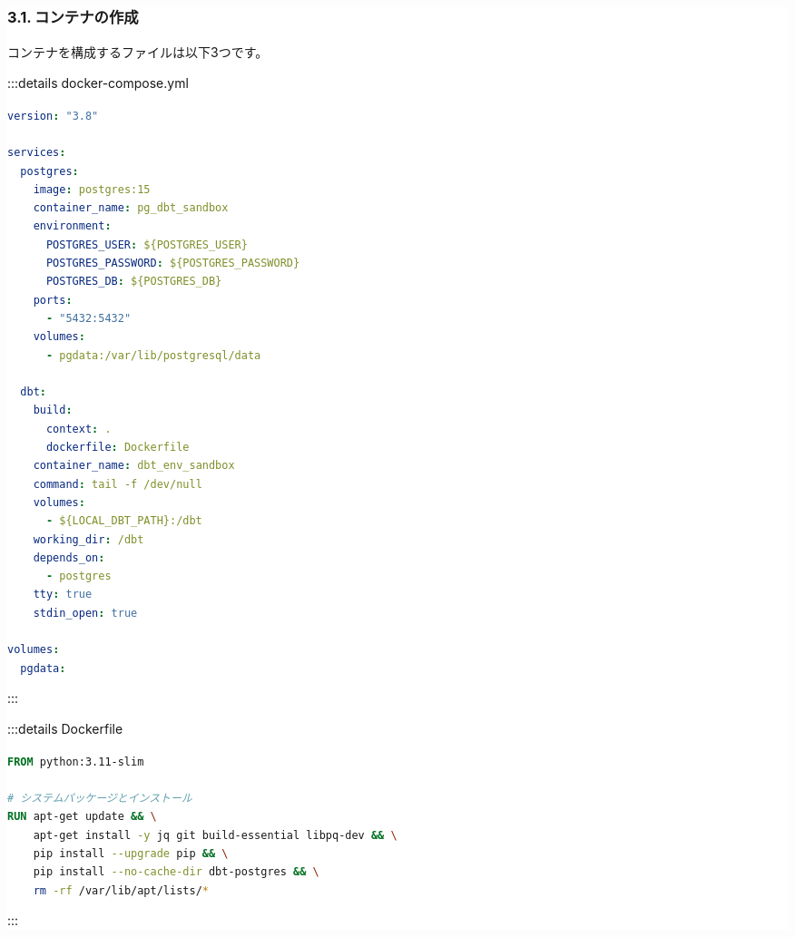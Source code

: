 ### 3.1. コンテナの作成
コンテナを構成するファイルは以下3つです。

:::details docker-compose.yml
```yml
version: "3.8"

services:
  postgres:
    image: postgres:15
    container_name: pg_dbt_sandbox
    environment:
      POSTGRES_USER: ${POSTGRES_USER}
      POSTGRES_PASSWORD: ${POSTGRES_PASSWORD}
      POSTGRES_DB: ${POSTGRES_DB}
    ports:
      - "5432:5432"
    volumes:
      - pgdata:/var/lib/postgresql/data

  dbt:
    build:
      context: .
      dockerfile: Dockerfile
    container_name: dbt_env_sandbox
    command: tail -f /dev/null
    volumes:
      - ${LOCAL_DBT_PATH}:/dbt
    working_dir: /dbt
    depends_on:
      - postgres
    tty: true
    stdin_open: true

volumes:
  pgdata:


```
:::


:::details Dockerfile
```Dockerfile
FROM python:3.11-slim

# システムパッケージとインストール
RUN apt-get update && \
    apt-get install -y jq git build-essential libpq-dev && \
    pip install --upgrade pip && \
    pip install --no-cache-dir dbt-postgres && \
    rm -rf /var/lib/apt/lists/*

```
:::

